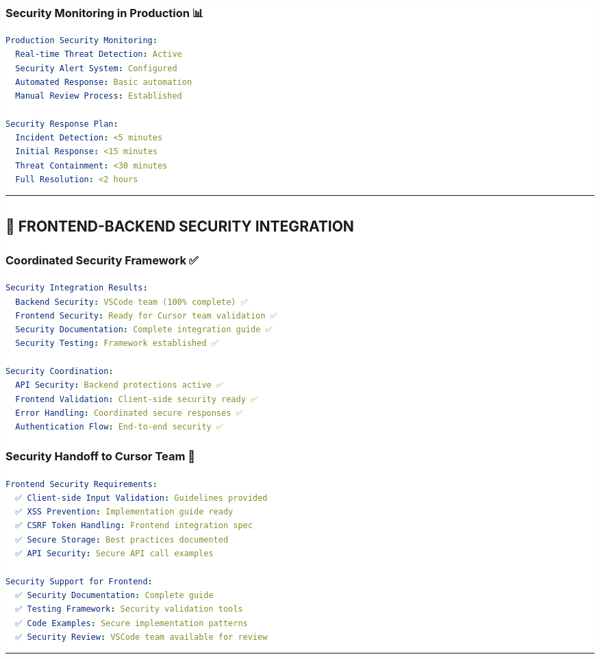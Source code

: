 ### **Security Monitoring in Production** 📊
```yaml
Production Security Monitoring:
  Real-time Threat Detection: Active
  Security Alert System: Configured
  Automated Response: Basic automation
  Manual Review Process: Established
  
Security Response Plan:
  Incident Detection: <5 minutes
  Initial Response: <15 minutes
  Threat Containment: <30 minutes
  Full Resolution: <2 hours
```

---

## 🤝 **FRONTEND-BACKEND SECURITY INTEGRATION**

### **Coordinated Security Framework** ✅
```yaml
Security Integration Results:
  Backend Security: VSCode team (100% complete) ✅
  Frontend Security: Ready for Cursor team validation ✅
  Security Documentation: Complete integration guide ✅
  Security Testing: Framework established ✅
  
Security Coordination:
  API Security: Backend protections active ✅
  Frontend Validation: Client-side security ready ✅
  Error Handling: Coordinated secure responses ✅
  Authentication Flow: End-to-end security ✅
```

### **Security Handoff to Cursor Team** 🎯
```yaml
Frontend Security Requirements:
  ✅ Client-side Input Validation: Guidelines provided
  ✅ XSS Prevention: Implementation guide ready
  ✅ CSRF Token Handling: Frontend integration spec
  ✅ Secure Storage: Best practices documented
  ✅ API Security: Secure API call examples
  
Security Support for Frontend:
  ✅ Security Documentation: Complete guide
  ✅ Testing Framework: Security validation tools
  ✅ Code Examples: Secure implementation patterns
  ✅ Security Review: VSCode team available for review
```

---

